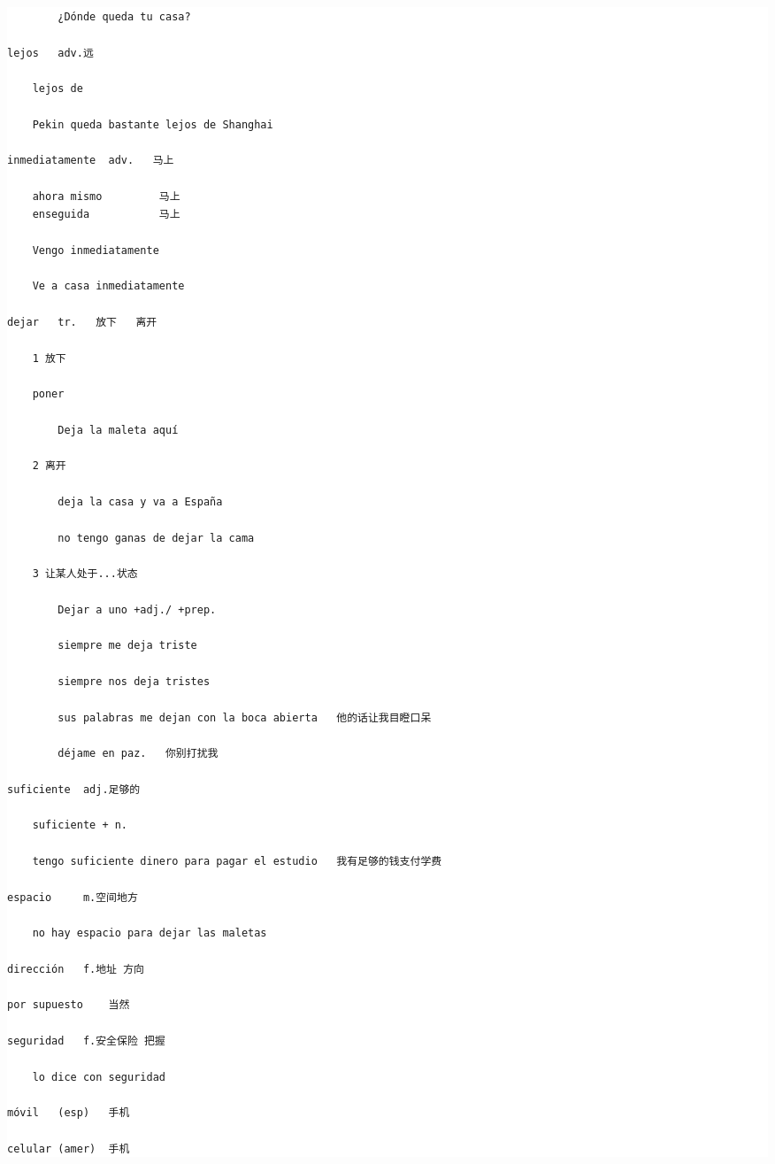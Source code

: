 			¿Dónde queda tu casa?
			
	lejos 	adv.远
	
		lejos de 
	
		Pekin queda bastante lejos de Shanghai
	
	inmediatamente	adv.   马上 		
	
		ahora mismo			马上
		enseguida			马上
	
		Vengo inmediatamente
	
		Ve a casa inmediatamente
	
	dejar	tr.   放下   离开  
	
		1 放下
	
		poner
		
			Deja la maleta aquí
	
		2 离开
	
			deja la casa y va a España
	
			no tengo ganas de dejar la cama
	
		3 让某人处于...状态
	
			Dejar a uno +adj./ +prep. 			
	
			siempre me deja triste 
	
			siempre nos deja tristes
	
			sus palabras me dejan con la boca abierta	他的话让我目瞪口呆
	
			déjame en paz.	 你别打扰我
	
	suficiente	adj.足够的
	
		suficiente + n.			
	
		tengo suficiente dinero para pagar el estudio	我有足够的钱支付学费
	
	espacio		m.空间地方
	
		no hay espacio para dejar las maletas
	
	dirección	f.地址 方向				
	
	por supuesto	当然
	
	seguridad	f.安全保险 把握
	
		lo dice con seguridad	
	
	móvil	(esp)	手机
	
	celular	(amer)	手机
	
